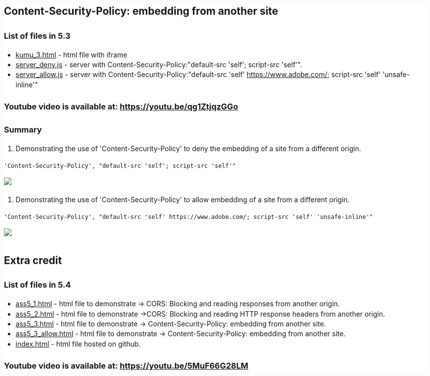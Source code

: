 ## Content-Security-Policy: embedding from another site

### List of files in 5.3

* [kumu_3.html](5.2/kumu_2html) - html file with iframe
* [server_deny.js](5.3/server_deny.js) - server with Content-Security-Policy:"default-src 'self'; script-src 'self'".
* [server_allow.js](5.3server_allow.js) - server with Content-Security-Policy:"default-src 'self' https://www.adobe.com/; script-src 'self' 'unsafe-inline'"

### Youtube video is available at: https://youtu.be/qg1ZtjqzGGo

### Summary

1. Demonstrating the use of 'Content-Security-Policy' to deny the embedding of a site from a different origin.

```
'Content-Security-Policy', "default-src 'self'; script-src 'self'"
```

 <kbd><img src="screenshots/frame_deny.png" width="700" ></kbd>


1. Demonstrating the use of 'Content-Security-Policy' to allow embedding of a site from a different origin.

```
'Content-Security-Policy', "default-src 'self' https://www.adobe.com/; script-src 'self' 'unsafe-inline'"
```

 <kbd><img src="screenshots/frame_allow.png" width="700" ></kbd>


## Extra credit

### List of files in 5.4

* [ass5_1.html](5.4/ass5_1.htmll) - html file to demonstrate -> CORS: Blocking and reading responses from another origin.
* [ass5_2.html](5.4/ass5_2.html) - html file to demonstrate ->CORS: Blocking and reading HTTP response headers from another origin.
* [ass5_3.html](5.4/ass5_3.html) - html file to demonstrate -> Content-Security-Policy: embedding from another site.
* [ass5_3_allow.html](ass5_3_allow.html) -  html file to demonstrate -> Content-Security-Policy: embedding from another site.
* [index.html](5.4/index.html) - html file hosted on github.

### Youtube video is available at: https://youtu.be/5MuF66G28LM
